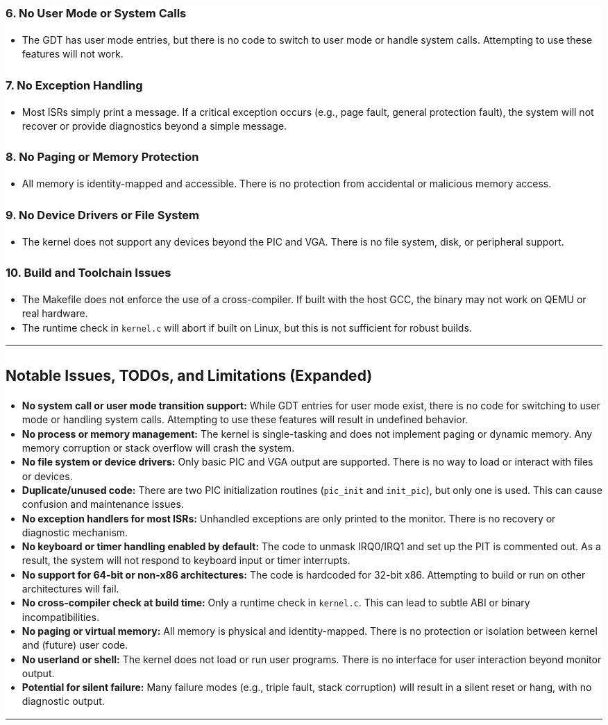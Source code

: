 ### 6. **No User Mode or System Calls**
- The GDT has user mode entries, but there is no code to switch to user mode or handle system calls. Attempting to use these features will not work.

### 7. **No Exception Handling**
- Most ISRs simply print a message. If a critical exception occurs (e.g., page fault, general protection fault), the system will not recover or provide diagnostics beyond a simple message.

### 8. **No Paging or Memory Protection**
- All memory is identity-mapped and accessible. There is no protection from accidental or malicious memory access.

### 9. **No Device Drivers or File System**
- The kernel does not support any devices beyond the PIC and VGA. There is no file system, disk, or peripheral support.

### 10. **Build and Toolchain Issues**
- The Makefile does not enforce the use of a cross-compiler. If built with the host GCC, the binary may not work on QEMU or real hardware.
- The runtime check in `kernel.c` will abort if built on Linux, but this is not sufficient for robust builds.

---

## Notable Issues, TODOs, and Limitations (Expanded)
- **No system call or user mode transition support:** While GDT entries for user mode exist, there is no code for switching to user mode or handling system calls. Attempting to use these features will result in undefined behavior.
- **No process or memory management:** The kernel is single-tasking and does not implement paging or dynamic memory. Any memory corruption or stack overflow will crash the system.
- **No file system or device drivers:** Only basic PIC and VGA output are supported. There is no way to load or interact with files or devices.
- **Duplicate/unused code:** There are two PIC initialization routines (`pic_init` and `init_pic`), but only one is used. This can cause confusion and maintenance issues.
- **No exception handlers for most ISRs:** Unhandled exceptions are only printed to the monitor. There is no recovery or diagnostic mechanism.
- **No keyboard or timer handling enabled by default:** The code to unmask IRQ0/IRQ1 and set up the PIT is commented out. As a result, the system will not respond to keyboard input or timer interrupts.
- **No support for 64-bit or non-x86 architectures:** The code is hardcoded for 32-bit x86. Attempting to build or run on other architectures will fail.
- **No cross-compiler check at build time:** Only a runtime check in `kernel.c`. This can lead to subtle ABI or binary incompatibilities.
- **No paging or virtual memory:** All memory is physical and identity-mapped. There is no protection or isolation between kernel and (future) user code.
- **No userland or shell:** The kernel does not load or run user programs. There is no interface for user interaction beyond monitor output.
- **Potential for silent failure:** Many failure modes (e.g., triple fault, stack corruption) will result in a silent reset or hang, with no diagnostic output.

---